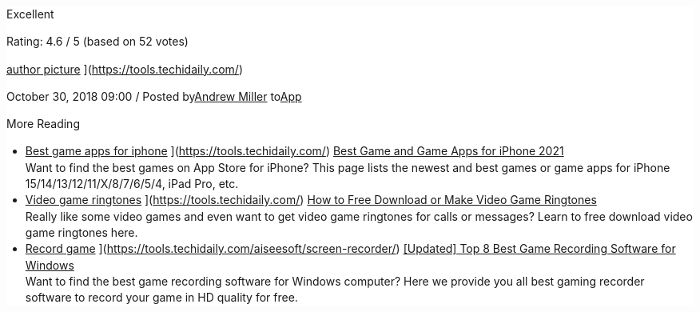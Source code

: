 Excellent

Rating: 4.6 / 5 (based on 52 votes)

[author picture](https://www.aiseesoft.com/images/author/andrew.png) ](https://tools.techidaily.com/)

 October 30, 2018 09:00 / Posted by[Andrew Miller](https://tools.techidaily.com/) to[App](https://tools.techidaily.com/)

More Reading

* [Best game apps for iphone](https://www.aiseesoft.com/images/more-reading/best-game-apps-for-iphone-s.jpg) ](https://tools.techidaily.com/) [Best Game and Game Apps for iPhone 2021](https://tools.techidaily.com/)  
 Want to find the best games on App Store for iPhone? This page lists the newest and best games or game apps for iPhone 15/14/13/12/11/X/8/7/6/5/4, iPad Pro, etc.
* [Video game ringtones](https://www.aiseesoft.com/images/more-reading/video-game-ringtones-s.jpg) ](https://tools.techidaily.com/) [How to Free Download or Make Video Game Ringtones](https://tools.techidaily.com/)  
 Really like some video games and even want to get video game ringtones for calls or messages? Learn to free download video game ringtones here.
* [Record game](https://www.aiseesoft.com/images/more-reading/record-game-s.jpg) ](https://tools.techidaily.com/aiseesoft/screen-recorder/) [ \[Updated\] Top 8 Best Game Recording Software for Windows](https://tools.techidaily.com/aiseesoft/screen-recorder/)  
 Want to find the best game recording software for Windows computer? Here we provide you all best gaming recorder software to record your game in HD quality for free.

<ins class="adsbygoogle"
     style="display:block"
     data-ad-format="autorelaxed"
     data-ad-client="ca-pub-7571918770474297"
     data-ad-slot="1223367746"></ins>



<ins class="adsbygoogle"
     style="display:block"
     data-ad-client="ca-pub-7571918770474297"
     data-ad-slot="8358498916"
     data-ad-format="auto"
     data-full-width-responsive="true"></ins>
